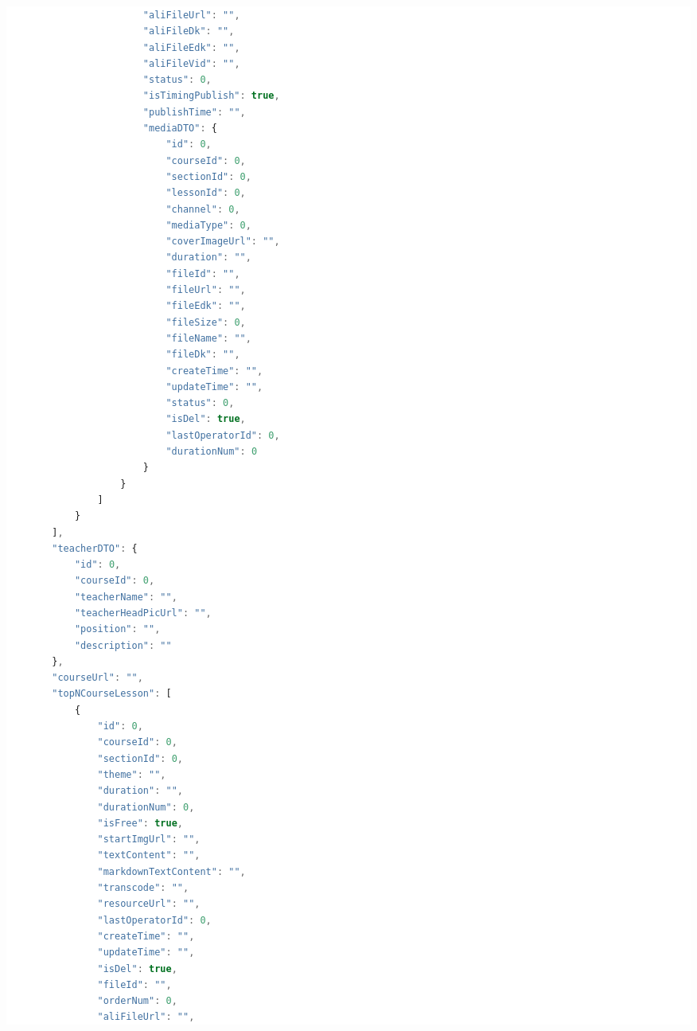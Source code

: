 ```javascript
						"aliFileUrl": "",
						"aliFileDk": "",
						"aliFileEdk": "",
						"aliFileVid": "",
						"status": 0,
						"isTimingPublish": true,
						"publishTime": "",
						"mediaDTO": {
							"id": 0,
							"courseId": 0,
							"sectionId": 0,
							"lessonId": 0,
							"channel": 0,
							"mediaType": 0,
							"coverImageUrl": "",
							"duration": "",
							"fileId": "",
							"fileUrl": "",
							"fileEdk": "",
							"fileSize": 0,
							"fileName": "",
							"fileDk": "",
							"createTime": "",
							"updateTime": "",
							"status": 0,
							"isDel": true,
							"lastOperatorId": 0,
							"durationNum": 0
						}
					}
				]
			}
		],
		"teacherDTO": {
			"id": 0,
			"courseId": 0,
			"teacherName": "",
			"teacherHeadPicUrl": "",
			"position": "",
			"description": ""
		},
		"courseUrl": "",
		"topNCourseLesson": [
			{
				"id": 0,
				"courseId": 0,
				"sectionId": 0,
				"theme": "",
				"duration": "",
				"durationNum": 0,
				"isFree": true,
				"startImgUrl": "",
				"textContent": "",
				"markdownTextContent": "",
				"transcode": "",
				"resourceUrl": "",
				"lastOperatorId": 0,
				"createTime": "",
				"updateTime": "",
				"isDel": true,
				"fileId": "",
				"orderNum": 0,
				"aliFileUrl": "",
```